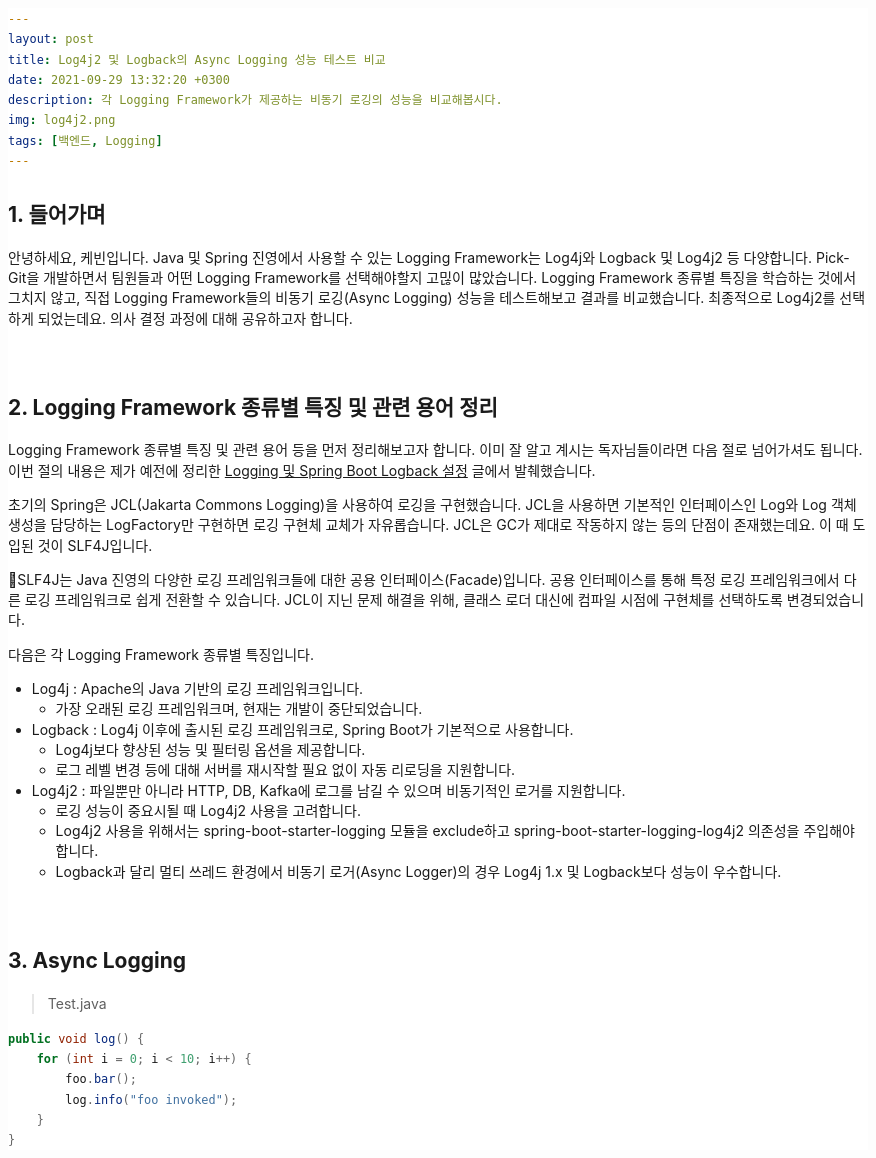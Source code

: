 ```yaml
---
layout: post
title: Log4j2 및 Logback의 Async Logging 성능 테스트 비교
date: 2021-09-29 13:32:20 +0300
description: 각 Logging Framework가 제공하는 비동기 로깅의 성능을 비교해봅시다.
img: log4j2.png
tags: [백엔드, Logging]
---
```


## 1. 들어가며

안녕하세요, 케빈입니다. Java 및 Spring 진영에서 사용할 수 있는 Logging Framework는 Log4j와 Logback 및 Log4j2 등 다양합니다. Pick-Git을 개발하면서 팀원들과 어떤 Logging Framework를 선택해야할지 고믾이 많았습니다. Logging Framework 종류별 특징을 학습하는 것에서 그치지 않고, 직접 Logging Framework들의 비동기 로깅(Async Logging) 성능을 테스트해보고 결과를 비교했습니다. 최종적으로 Log4j2를 선택하게 되었는데요. 의사 결정 과정에 대해 공유하고자 합니다.

<br>

## 2. Logging Framework 종류별 특징 및 관련 용어 정리

Logging Framework 종류별 특징 및 관련 용어 등을 먼저 정리해보고자 합니다. 이미 잘 알고 계시는 독자님들이라면 다음 절로 넘어가셔도 됩니다. 이번 절의 내용은 제가 예전에 정리한 [Logging 및 Spring Boot Logback 설정](https://xlffm3.github.io/spring%20&%20spring%20boot/logback-setting/#2-logging-%EA%B4%80%EB%A0%A8-%EC%9A%A9%EC%96%B4-%EC%A0%95%EB%A6%AC) 글에서 발췌했습니다.

초기의 Spring은 JCL(Jakarta Commons Logging)을 사용하여 로깅을 구현했습니다. JCL을 사용하면 기본적인 인터페이스인 Log와 Log 객체 생성을 담당하는 LogFactory만 구현하면 로깅 구현체 교체가 자유롭습니다. JCL은 GC가 제대로 작동하지 않는 등의 단점이 존재했는데요. 이 때 도입된 것이 SLF4J입니다.

SLF4J는 Java 진영의 다양한 로깅 프레임워크들에 대한 공용 인터페이스(Facade)입니다. 공용 인터페이스를 통해 특정 로깅 프레임워크에서 다른 로깅 프레임워크로 쉽게 전환할 수 있습니다. JCL이 지닌 문제 해결을 위해, 클래스 로더 대신에 컴파일 시점에 구현체를 선택하도록 변경되었습니다.

다음은 각 Logging Framework 종류별 특징입니다.

* Log4j : Apache의 Java 기반의 로깅 프레임워크입니다.
  * 가장 오래된 로깅 프레임워크며, 현재는 개발이 중단되었습니다.
* Logback : Log4j 이후에 출시된 로깅 프레임워크로, Spring Boot가 기본적으로 사용합니다.
  * Log4j보다 향상된 성능 및 필터링 옵션을 제공합니다.
  * 로그 레벨 변경 등에 대해 서버를 재시작할 필요 없이 자동 리로딩을 지원합니다.
* Log4j2 : 파일뿐만 아니라 HTTP, DB, Kafka에 로그를 남길 수 있으며 비동기적인 로거를 지원합니다.
  * 로깅 성능이 중요시될 때 Log4j2 사용을 고려합니다.
  * Log4j2 사용을 위해서는 spring-boot-starter-logging 모듈을 exclude하고 spring-boot-starter-logging-log4j2 의존성을 주입해야 합니다.
  * Logback과 달리 멀티 쓰레드 환경에서 비동기 로거(Async Logger)의 경우 Log4j 1.x 및 Logback보다 성능이 우수합니다.

<br>

## 3. Async Logging

> Test.java

```java
public void log() {
    for (int i = 0; i < 10; i++) {
        foo.bar();
        log.info("foo invoked");
    }
}
```
